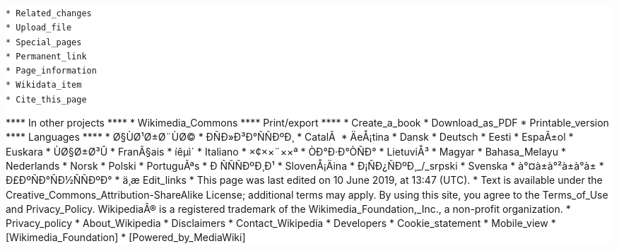     * Related_changes
    * Upload_file
    * Special_pages
    * Permanent_link
    * Page_information
    * Wikidata_item
    * Cite_this_page
**** In other projects ****
    * Wikimedia_Commons
**** Print/export ****
    * Create_a_book
    * Download_as_PDF
    * Printable_version
**** Languages ****
    * Ø§ÙØ¹Ø±Ø¨ÙØ©
    * ÐÑÐ»Ð³Ð°ÑÑÐºÐ¸
    * CatalÃ 
    * ÄeÅ¡tina
    * Dansk
    * Deutsch
    * Eesti
    * EspaÃ±ol
    * Euskara
    * ÙØ§Ø±Ø³Û
    * FranÃ§ais
    * íêµ­ì´
    * Italiano
    * ×¢××¨××ª
    * ÒÐ°Ð·Ð°ÒÑÐ°
    * LietuviÅ³
    * Magyar
    * Bahasa_Melayu
    * Nederlands
    * Norsk
    * Polski
    * PortuguÃªs
    * Ð ÑÑÑÐºÐ¸Ð¹
    * SlovenÅ¡Äina
    * Ð¡ÑÐ¿ÑÐºÐ¸_/_srpski
    * Svenska
    * à°¤à±à°²à±à°à±
    * Ð£ÐºÑÐ°ÑÐ½ÑÑÐºÐ°
    * ä¸­æ
Edit_links
    * This page was last edited on 10 June 2019, at 13:47 (UTC).
    * Text is available under the Creative_Commons_Attribution-ShareAlike
      License; additional terms may apply. By using this site, you agree to the
      Terms_of_Use and Privacy_Policy. WikipediaÂ® is a registered trademark of
      the Wikimedia_Foundation,_Inc., a non-profit organization.
    * Privacy_policy
    * About_Wikipedia
    * Disclaimers
    * Contact_Wikipedia
    * Developers
    * Cookie_statement
    * Mobile_view
    * [Wikimedia_Foundation]
    * [Powered_by_MediaWiki]
